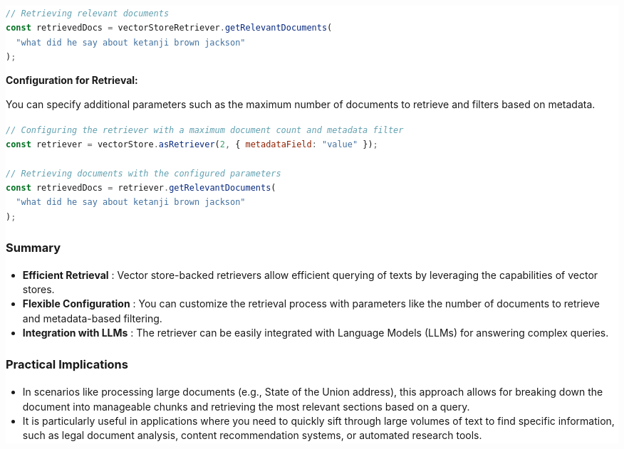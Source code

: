 ```javascript
// Retrieving relevant documents
const retrievedDocs = vectorStoreRetriever.getRelevantDocuments(
  "what did he say about ketanji brown jackson"
);
```
**Configuration for Retrieval:**

You can specify additional parameters such as the maximum number of documents to retrieve and filters based on metadata.

```javascript
// Configuring the retriever with a maximum document count and metadata filter
const retriever = vectorStore.asRetriever(2, { metadataField: "value" });

// Retrieving documents with the configured parameters
const retrievedDocs = retriever.getRelevantDocuments(
  "what did he say about ketanji brown jackson"
);
```

### Summary 
- **Efficient Retrieval** : Vector store-backed retrievers allow efficient querying of texts by leveraging the capabilities of vector stores. 
- **Flexible Configuration** : You can customize the retrieval process with parameters like the number of documents to retrieve and metadata-based filtering. 
- **Integration with LLMs** : The retriever can be easily integrated with Language Models (LLMs) for answering complex queries.
### Practical Implications
- In scenarios like processing large documents (e.g., State of the Union address), this approach allows for breaking down the document into manageable chunks and retrieving the most relevant sections based on a query.
- It is particularly useful in applications where you need to quickly sift through large volumes of text to find specific information, such as legal document analysis, content recommendation systems, or automated research tools.